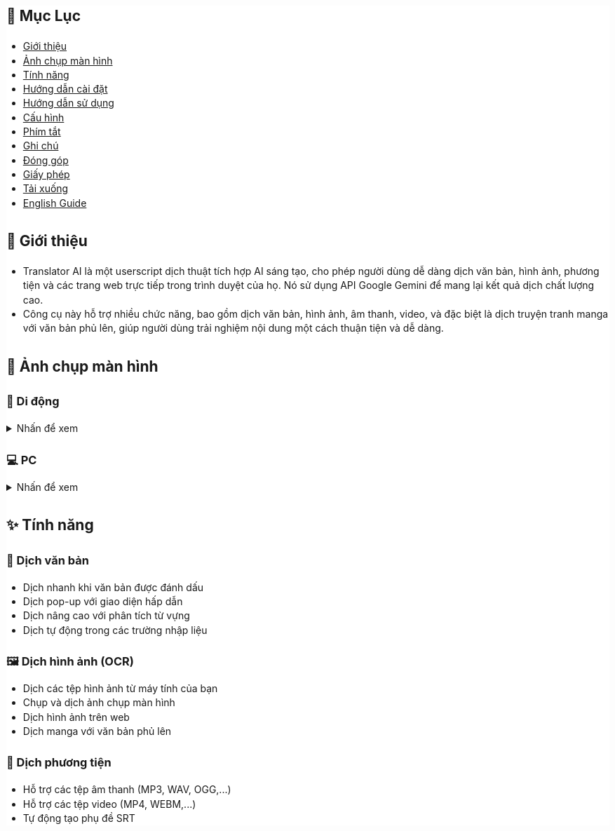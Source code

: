 ## 📖 Mục Lục
- [Giới thiệu](#-giới-thiệu)
- [Ảnh chụp màn hình](#-ảnh-chụp-màn-hình)
- [Tính năng](#-tính-năng)
- [Hướng dẫn cài đặt](#-hướng-dẫn-cài-đặt)
- [Hướng dẫn sử dụng](#-hướng-dẫn-sử-dụng)
- [Cấu hình](#-cấu-hình)
- [Phím tắt](#-phím-tắt)
- [Ghi chú](#-ghi-chú)
- [Đóng góp](#-đóng-góp)
- [Giấy phép](#-giấy-phép)
- [Tải xuống](#-tải-xuống)
- [English Guide](README.md)

## 🌟 Giới thiệu
- Translator AI là một userscript dịch thuật tích hợp AI sáng tạo, cho phép người dùng dễ dàng dịch văn bản, hình ảnh, phương tiện và các trang web trực tiếp trong trình duyệt của họ. Nó sử dụng API Google Gemini để mang lại kết quả dịch chất lượng cao.
- Công cụ này hỗ trợ nhiều chức năng, bao gồm dịch văn bản, hình ảnh, âm thanh, video, và đặc biệt là dịch truyện tranh manga với văn bản phủ lên, giúp người dùng trải nghiệm nội dung một cách thuận tiện và dễ dàng.

## 📸 Ảnh chụp màn hình

### 📱 Di động
<details><summary>Nhấn để xem</summary></details>

### 💻 PC
<details><summary>Nhấn để xem</summary></details>

## ✨ Tính năng

### 📝 Dịch văn bản
- Dịch nhanh khi văn bản được đánh dấu
- Dịch pop-up với giao diện hấp dẫn
- Dịch nâng cao với phân tích từ vựng
- Dịch tự động trong các trường nhập liệu

### 🖼️ Dịch hình ảnh (OCR)
- Dịch các tệp hình ảnh từ máy tính của bạn
- Chụp và dịch ảnh chụp màn hình
- Dịch hình ảnh trên web
- Dịch manga với văn bản phủ lên

### 🎵 Dịch phương tiện
- Hỗ trợ các tệp âm thanh (MP3, WAV, OGG,...)
- Hỗ trợ các tệp video (MP4, WEBM,...)
- Tự động tạo phụ đề SRT
